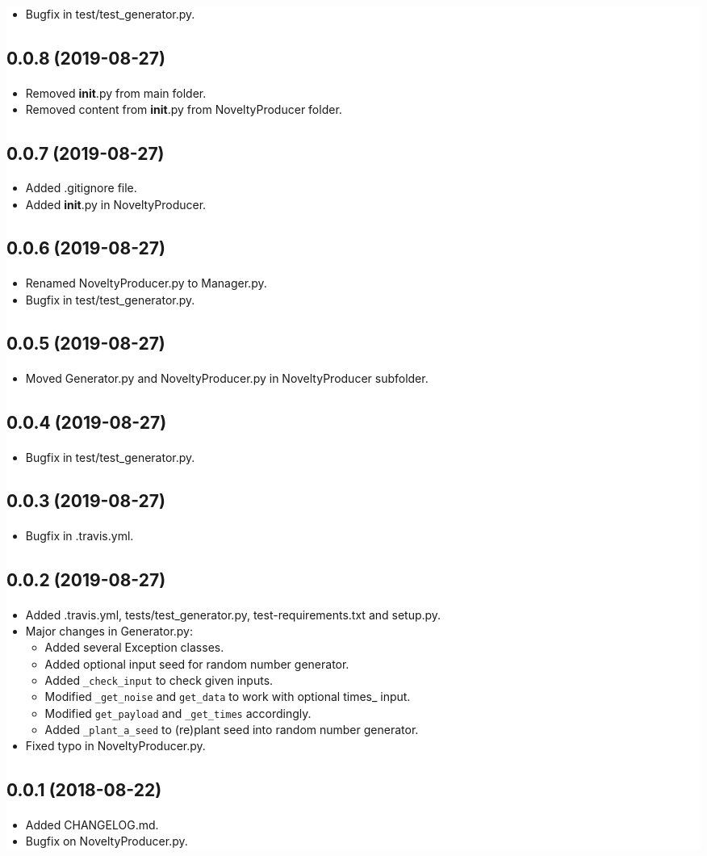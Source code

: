 * Bugfix in test/test_generator.py.

## 0.0.8 (2019-08-27)

* Removed __init__.py from main folder.
* Removed content from __init__.py from NoveltyProducer folder.

## 0.0.7 (2019-08-27)

* Added .gitignore file.
* Added __init__.py in NoveltyProducer.

## 0.0.6 (2019-08-27)

* Renamed NoveltyProducer.py to Manager.py.
* Bugfix in test/test_generator.py.

## 0.0.5 (2019-08-27)

* Moved Generator.py and NoveltyProducer.py in NoveltyProducer subfolder.

## 0.0.4 (2019-08-27)

 * Bugfix in test/test_generator.py.

## 0.0.3 (2019-08-27)

* Bugfix in .travis.yml.

## 0.0.2 (2019-08-27)

* Added .travis.yml, tests/test_generator.py, test-requirements.txt and setup.py.
* Major changes in Generator.py:
    - Added several Exception classes.
    - Added optional input seed for random number generator.
    - Added `_check_input` to check given inputs.
    - Modified `_get_noise` and `get_data` to work with optional times_ input.
    - Modified `get_payload` and `_get_times` accordingly.
    - Added `_plant_a_seed` to (re)plant seed into random number generator.
* Fixed typo in NoveltyProducer.py.

## 0.0.1 (2018-08-22)

* Added CHANGELOG.md.
* Bugfix on NoveltyProducer.py.